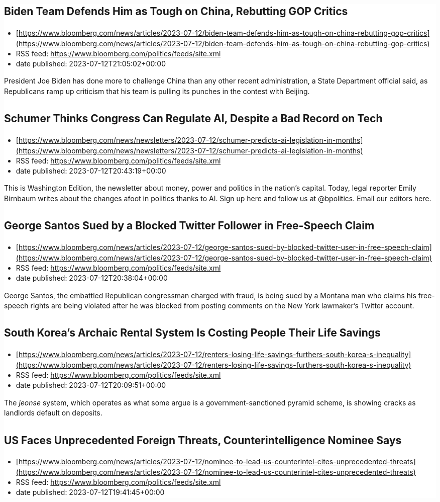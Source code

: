 ## Biden Team Defends Him as Tough on China, Rebutting GOP Critics
 - [https://www.bloomberg.com/news/articles/2023-07-12/biden-team-defends-him-as-tough-on-china-rebutting-gop-critics](https://www.bloomberg.com/news/articles/2023-07-12/biden-team-defends-him-as-tough-on-china-rebutting-gop-critics)
 - RSS feed: https://www.bloomberg.com/politics/feeds/site.xml
 - date published: 2023-07-12T21:05:02+00:00

President Joe Biden has done more to challenge China than any other recent administration, a State Department official said, as Republicans ramp up criticism that his team is pulling its punches in the contest with Beijing.

## Schumer Thinks Congress Can Regulate AI, Despite a Bad Record on Tech
 - [https://www.bloomberg.com/news/newsletters/2023-07-12/schumer-predicts-ai-legislation-in-months](https://www.bloomberg.com/news/newsletters/2023-07-12/schumer-predicts-ai-legislation-in-months)
 - RSS feed: https://www.bloomberg.com/politics/feeds/site.xml
 - date published: 2023-07-12T20:43:19+00:00

This is Washington Edition, the newsletter about money, power and politics in the nation’s capital. Today, legal reporter Emily Birnbaum writes about the changes afoot in politics thanks to AI. Sign up here and follow us at @bpolitics. Email our editors here.

## George Santos Sued by a Blocked Twitter Follower in Free-Speech Claim
 - [https://www.bloomberg.com/news/articles/2023-07-12/george-santos-sued-by-blocked-twitter-user-in-free-speech-claim](https://www.bloomberg.com/news/articles/2023-07-12/george-santos-sued-by-blocked-twitter-user-in-free-speech-claim)
 - RSS feed: https://www.bloomberg.com/politics/feeds/site.xml
 - date published: 2023-07-12T20:38:04+00:00

George Santos, the embattled Republican congressman charged with fraud, is being sued by a Montana man who claims his free-speech rights are being violated after he was blocked from posting comments on the New York lawmaker’s Twitter account.

## South Korea’s Archaic Rental System Is Costing People Their Life Savings
 - [https://www.bloomberg.com/news/articles/2023-07-12/renters-losing-life-savings-furthers-south-korea-s-inequality](https://www.bloomberg.com/news/articles/2023-07-12/renters-losing-life-savings-furthers-south-korea-s-inequality)
 - RSS feed: https://www.bloomberg.com/politics/feeds/site.xml
 - date published: 2023-07-12T20:09:51+00:00

<p>The <em>jeonse</em> system, which operates as what some argue is a government-sanctioned pyramid scheme, is showing cracks as landlords default on deposits.</p>

## US Faces Unprecedented Foreign Threats, Counterintelligence Nominee Says
 - [https://www.bloomberg.com/news/articles/2023-07-12/nominee-to-lead-us-counterintel-cites-unprecedented-threats](https://www.bloomberg.com/news/articles/2023-07-12/nominee-to-lead-us-counterintel-cites-unprecedented-threats)
 - RSS feed: https://www.bloomberg.com/politics/feeds/site.xml
 - date published: 2023-07-12T19:41:45+00:00
